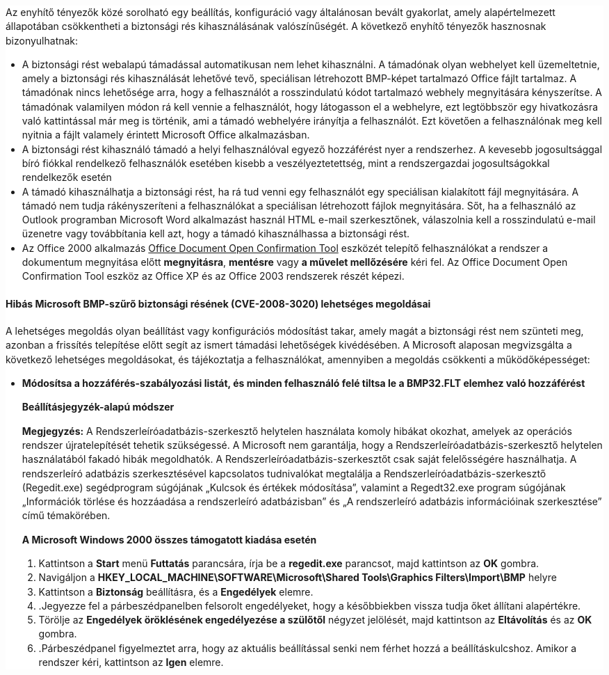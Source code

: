 Az enyhítő tényezők közé sorolható egy beállítás, konfiguráció vagy általánosan bevált gyakorlat, amely alapértelmezett állapotában csökkentheti a biztonsági rés kihasználásának valószínűségét. A következő enyhítő tényezők hasznosnak bizonyulhatnak:
  
-   A biztonsági rést webalapú támadással automatikusan nem lehet kihasználni. A támadónak olyan webhelyet kell üzemeltetnie, amely a biztonsági rés kihasználását lehetővé tevő, speciálisan létrehozott BMP-képet tartalmazó Office fájlt tartalmaz. A támadónak nincs lehetősége arra, hogy a felhasználót a rosszindulatú kódot tartalmazó webhely megnyitására kényszerítse. A támadónak valamilyen módon rá kell vennie a felhasználót, hogy látogasson el a webhelyre, ezt legtöbbször egy hivatkozásra való kattintással már meg is történik, ami a támadó webhelyére irányítja a felhasználót. Ezt követően a felhasználónak meg kell nyitnia a fájlt valamely érintett Microsoft Office alkalmazásban.  
-   A biztonsági rést kihasználó támadó a helyi felhasználóval egyező hozzáférést nyer a rendszerhez. A kevesebb jogosultsággal bíró fiókkal rendelkező felhasználók esetében kisebb a veszélyeztetettség, mint a rendszergazdai jogosultságokkal rendelkezők esetén  
-   A támadó kihasználhatja a biztonsági rést, ha rá tud venni egy felhasználót egy speciálisan kialakított fájl megnyitására. A támadó nem tudja rákényszeríteni a felhasználókat a speciálisan létrehozott fájlok megnyitására. Sőt, ha a felhasználó az Outlook programban Microsoft Word alkalmazást használ HTML e-mail szerkesztőnek, válaszolnia kell a rosszindulatú e-mail üzenetre vagy továbbítania kell azt, hogy a támadó kihasználhassa a biztonsági rést.  
-   Az Office 2000 alkalmazás [Office Document Open Confirmation Tool](http://www.microsoft.com/downloads/details.aspx?familyid=8b5762d2-077f-4031-9ee6-c9538e9f2a2f) eszközét telepítő felhasználókat a rendszer a dokumentum megnyitása előtt **megnyitásra**, **mentésre** vagy **a művelet mellőzésére** kéri fel. Az Office Document Open Confirmation Tool eszköz az Office XP és az Office 2003 rendszerek részét képezi.
  
#### Hibás Microsoft BMP-szűrő biztonsági résének (CVE-2008-3020) lehetséges megoldásai
  
A lehetséges megoldás olyan beállítást vagy konfigurációs módosítást takar, amely magát a biztonsági rést nem szünteti meg, azonban a frissítés telepítése előtt segít az ismert támadási lehetőségek kivédésében. A Microsoft alaposan megvizsgálta a következő lehetséges megoldásokat, és tájékoztatja a felhasználókat, amennyiben a megoldás csökkenti a működőképességet:
  
-   **Módosítsa a hozzáférés-szabályozási listát, és minden felhasználó felé tiltsa le a BMP32.FLT elemhez való hozzáférést**
  
    **Beállításjegyzék-alapú módszer**
    
    **Megjegyzés:** A Rendszerleíróadatbázis-szerkesztő helytelen használata komoly hibákat okozhat, amelyek az operációs rendszer újratelepítését tehetik szükségessé. A Microsoft nem garantálja, hogy a Rendszerleíróadatbázis-szerkesztő helytelen használatából fakadó hibák megoldhatók. A Rendszerleíróadatbázis-szerkesztőt csak saját felelősségére használhatja. A rendszerleíró adatbázis szerkesztésével kapcsolatos tudnivalókat megtalálja a Rendszerleíróadatbázis-szerkesztő (Regedit.exe) segédprogram súgójának „Kulcsok és értékek módosítása”, valamint a Regedt32.exe program súgójának „Információk törlése és hozzáadása a rendszerleíró adatbázisban” és „A rendszerleíró adatbázis információinak szerkesztése” című témakörében.
  
    **A Microsoft Windows 2000 összes támogatott kiadása esetén**
  
    1.  Kattintson a **Start** menü **Futtatás** parancsára, írja be a **regedit.exe** parancsot, majd kattintson az **OK** gombra.  
    2.  Navigáljon a **HKEY\_LOCAL\_MACHINE\\SOFTWARE\\Microsoft\\Shared Tools\\Graphics Filters\\Import\\BMP** helyre  
    3.  Kattintson a **Biztonság** beállításra, és a **Engedélyek** elemre.  
    4.  .Jegyezze fel a párbeszédpanelben felsorolt engedélyeket, hogy a későbbiekben vissza tudja őket állítani alapértékre.  
    5.  Törölje az **Engedélyek öröklésének engedélyezése a szülőtől** négyzet jelölését, majd kattintson az **Eltávolítás** és az **OK** gombra.  
    6.  .Párbeszédpanel figyelmeztet arra, hogy az aktuális beállítással senki nem férhet hozzá a beállításkulcshoz. Amikor a rendszer kéri, kattintson az **Igen** elemre.
  